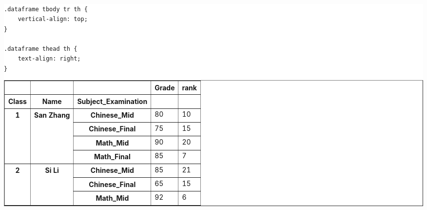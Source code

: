     .dataframe tbody tr th {
        vertical-align: top;
    }

    .dataframe thead th {
        text-align: right;
    }
</style>
<table border="1" class="dataframe">
  <thead>
    <tr style="text-align: right;">
      <th></th>
      <th></th>
      <th></th>
      <th>Grade</th>
      <th>rank</th>
    </tr>
    <tr>
      <th>Class</th>
      <th>Name</th>
      <th>Subject_Examination</th>
      <th></th>
      <th></th>
    </tr>
  </thead>
  <tbody>
    <tr>
      <th rowspan="4" valign="top">1</th>
      <th rowspan="4" valign="top">San Zhang</th>
      <th>Chinese_Mid</th>
      <td>80</td>
      <td>10</td>
    </tr>
    <tr>
      <th>Chinese_Final</th>
      <td>75</td>
      <td>15</td>
    </tr>
    <tr>
      <th>Math_Mid</th>
      <td>90</td>
      <td>20</td>
    </tr>
    <tr>
      <th>Math_Final</th>
      <td>85</td>
      <td>7</td>
    </tr>
    <tr>
      <th rowspan="4" valign="top">2</th>
      <th rowspan="4" valign="top">Si Li</th>
      <th>Chinese_Mid</th>
      <td>85</td>
      <td>21</td>
    </tr>
    <tr>
      <th>Chinese_Final</th>
      <td>65</td>
      <td>15</td>
    </tr>
    <tr>
      <th>Math_Mid</th>
      <td>92</td>
      <td>6</td>